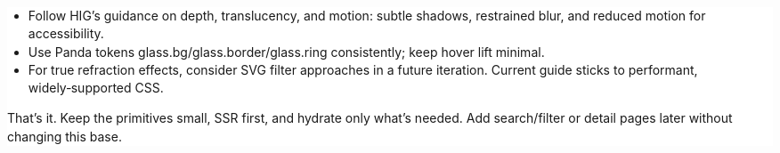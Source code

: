 - Follow HIG’s guidance on depth, translucency, and motion: subtle shadows, restrained blur, and reduced motion for accessibility.
- Use Panda tokens glass.bg/glass.border/glass.ring consistently; keep hover lift minimal.
- For true refraction effects, consider SVG filter approaches in a future iteration. Current guide sticks to performant, widely‑supported CSS.

That’s it. Keep the primitives small, SSR first, and hydrate only what’s needed. Add search/filter or detail pages later without changing this base.
